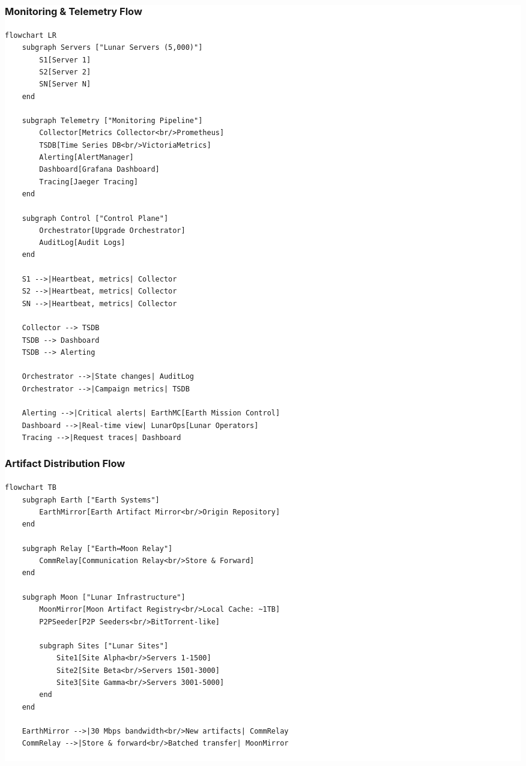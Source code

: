 ### Monitoring & Telemetry Flow
```mermaid
flowchart LR
    subgraph Servers ["Lunar Servers (5,000)"]
        S1[Server 1]
        S2[Server 2]
        SN[Server N]
    end
    
    subgraph Telemetry ["Monitoring Pipeline"]
        Collector[Metrics Collector<br/>Prometheus]
        TSDB[Time Series DB<br/>VictoriaMetrics]
        Alerting[AlertManager]
        Dashboard[Grafana Dashboard]
        Tracing[Jaeger Tracing]
    end
    
    subgraph Control ["Control Plane"]
        Orchestrator[Upgrade Orchestrator]
        AuditLog[Audit Logs]
    end
    
    S1 -->|Heartbeat, metrics| Collector
    S2 -->|Heartbeat, metrics| Collector
    SN -->|Heartbeat, metrics| Collector
    
    Collector --> TSDB
    TSDB --> Dashboard
    TSDB --> Alerting
    
    Orchestrator -->|State changes| AuditLog
    Orchestrator -->|Campaign metrics| TSDB
    
    Alerting -->|Critical alerts| EarthMC[Earth Mission Control]
    Dashboard -->|Real-time view| LunarOps[Lunar Operators]
    Tracing -->|Request traces| Dashboard
```

### Artifact Distribution Flow
```mermaid
flowchart TB
    subgraph Earth ["Earth Systems"]
        EarthMirror[Earth Artifact Mirror<br/>Origin Repository]
    end
    
    subgraph Relay ["Earth↔Moon Relay"]
        CommRelay[Communication Relay<br/>Store & Forward]
    end
    
    subgraph Moon ["Lunar Infrastructure"]
        MoonMirror[Moon Artifact Registry<br/>Local Cache: ~1TB]
        P2PSeeder[P2P Seeders<br/>BitTorrent-like]
        
        subgraph Sites ["Lunar Sites"]
            Site1[Site Alpha<br/>Servers 1-1500]
            Site2[Site Beta<br/>Servers 1501-3000]  
            Site3[Site Gamma<br/>Servers 3001-5000]
        end
    end
    
    EarthMirror -->|30 Mbps bandwidth<br/>New artifacts| CommRelay
    CommRelay -->|Store & forward<br/>Batched transfer| MoonMirror
    
```